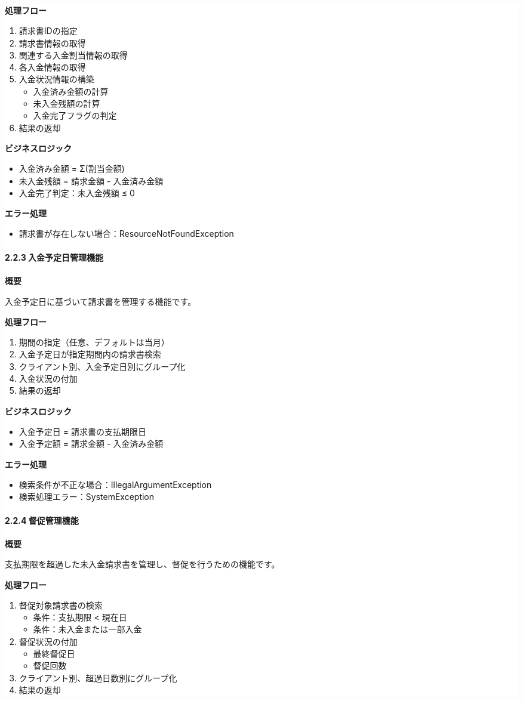**処理フロー**

1. 請求書IDの指定
2. 請求書情報の取得
3. 関連する入金割当情報の取得
4. 各入金情報の取得
5. 入金状況情報の構築
   - 入金済み金額の計算
   - 未入金残額の計算
   - 入金完了フラグの判定
6. 結果の返却

**ビジネスロジック**

- 入金済み金額 = Σ(割当金額)
- 未入金残額 = 請求金額 - 入金済み金額
- 入金完了判定：未入金残額 ≤ 0

**エラー処理**

- 請求書が存在しない場合：ResourceNotFoundException

#### 2.2.3 入金予定日管理機能

**概要**

入金予定日に基づいて請求書を管理する機能です。

**処理フロー**

1. 期間の指定（任意、デフォルトは当月）
2. 入金予定日が指定期間内の請求書検索
3. クライアント別、入金予定日別にグループ化
4. 入金状況の付加
5. 結果の返却

**ビジネスロジック**

- 入金予定日 = 請求書の支払期限日
- 入金予定額 = 請求金額 - 入金済み金額

**エラー処理**

- 検索条件が不正な場合：IllegalArgumentException
- 検索処理エラー：SystemException

#### 2.2.4 督促管理機能

**概要**

支払期限を超過した未入金請求書を管理し、督促を行うための機能です。

**処理フロー**

1. 督促対象請求書の検索
   - 条件：支払期限 < 現在日
   - 条件：未入金または一部入金
2. 督促状況の付加
   - 最終督促日
   - 督促回数
3. クライアント別、超過日数別にグループ化
4. 結果の返却
